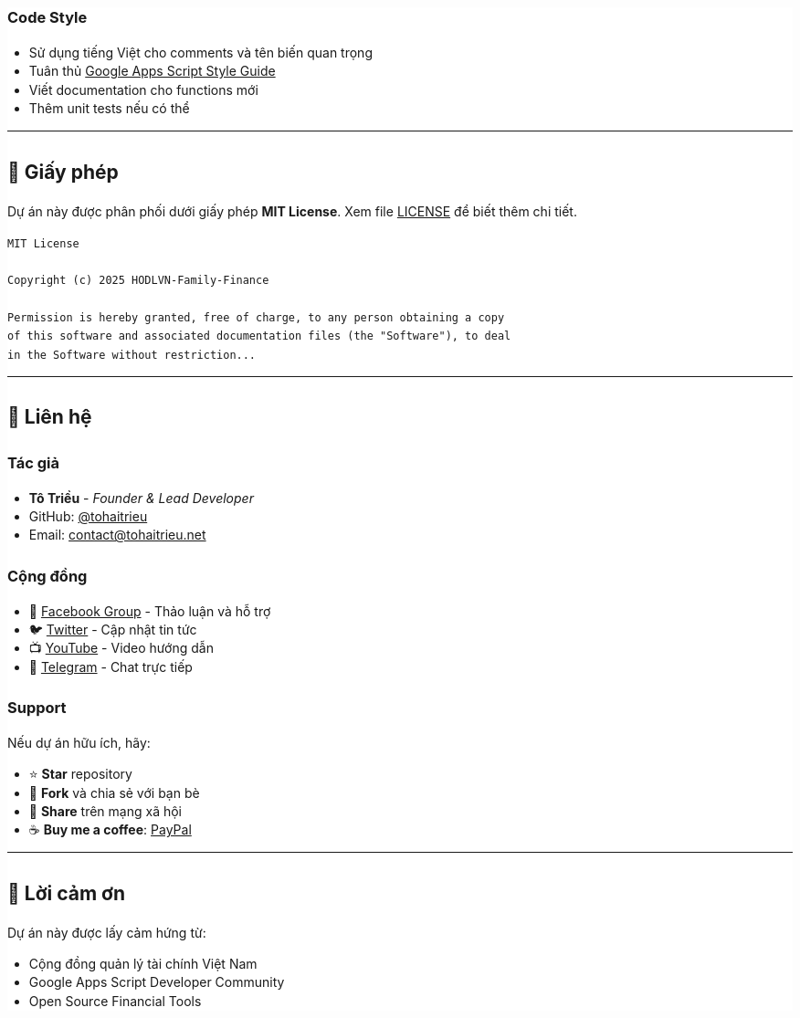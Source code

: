 ### Code Style

- Sử dụng tiếng Việt cho comments và tên biến quan trọng
- Tuân thủ [Google Apps Script Style Guide](https://developers.google.com/apps-script/guides/style)
- Viết documentation cho functions mới
- Thêm unit tests nếu có thể

---

## 📄 Giấy phép

Dự án này được phân phối dưới giấy phép **MIT License**. Xem file [LICENSE](LICENSE) để biết thêm chi tiết.

```
MIT License

Copyright (c) 2025 HODLVN-Family-Finance

Permission is hereby granted, free of charge, to any person obtaining a copy
of this software and associated documentation files (the "Software"), to deal
in the Software without restriction...
```

---

## 📧 Liên hệ

### Tác giả
- **Tô Triều** - *Founder & Lead Developer*
- GitHub: [@tohaitrieu](https://github.com/tohaitrieu)
- Email: contact@tohaitrieu.net

### Cộng đồng
- 💬 [Facebook Group](https://facebook.com/groups/hodl.vn) - Thảo luận và hỗ trợ
- 🐦 [Twitter](https://twitter.com/tohaitrieu) - Cập nhật tin tức
- 📺 [YouTube](https://youtube.com/@totrieu) - Video hướng dẫn
- 📱 [Telegram](https://t.me/totrieutrading) - Chat trực tiếp

### Support
Nếu dự án hữu ích, hãy:
- ⭐ **Star** repository
- 🍴 **Fork** và chia sẻ với bạn bè
- 📢 **Share** trên mạng xã hội
- ☕ **Buy me a coffee**: [PayPal](https://paypal.me/tohaitrieu)

---

## 🙏 Lời cảm ơn

Dự án này được lấy cảm hứng từ:
- Cộng đồng quản lý tài chính Việt Nam
- Google Apps Script Developer Community
- Open Source Financial Tools
